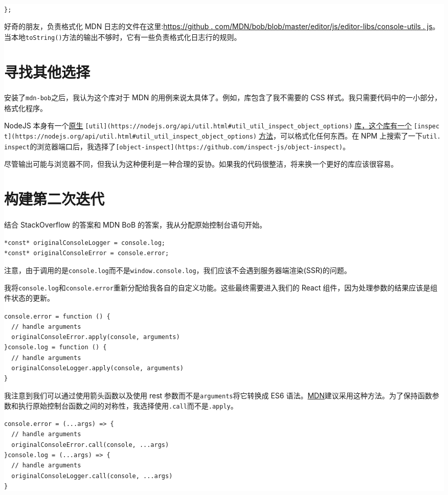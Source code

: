 ```
};
```

好奇的朋友，负责格式化 MDN 日志的文件在这里:[https://github . com/MDN/bob/blob/master/editor/js/editor-libs/console-utils . js](https://github.com/mdn/bob/blob/master/editor/js/editor-libs/console-utils.js)。当本地`toString()`方法的输出不够时，它有一些负责格式化日志行的规则。

# 寻找其他选择

安装了`mdn-bob`之后，我认为这个库对于 MDN 的用例来说太具体了。例如，库包含了我不需要的 CSS 样式。我只需要代码中的一小部分，格式化程序。

NodeJS 本身有一个[原生](https://nodejs.org/api/util.html#util_util_inspect_object_options) `[util](https://nodejs.org/api/util.html#util_util_inspect_object_options)` [库，这个库有一个](https://nodejs.org/api/util.html#util_util_inspect_object_options) `[inspect](https://nodejs.org/api/util.html#util_util_inspect_object_options)` [方法](https://nodejs.org/api/util.html#util_util_inspect_object_options)，可以格式化任何东西。在 NPM 上搜索了一下`util.inspect`的浏览器端口后，我选择了`[object-inspect](https://github.com/inspect-js/object-inspect)`。

尽管输出可能与浏览器不同，但我认为这种便利是一种合理的妥协。如果我的代码很整洁，将来换一个更好的库应该很容易。

# 构建第二次迭代

结合 StackOverflow 的答案和 MDN BoB 的答案，我从分配原始控制台语句开始。

```
*const* originalConsoleLogger = console.log;
*const* originalConsoleError = console.error;
```

注意，由于调用的是`console.log`而不是`window.console.log`，我们应该不会遇到服务器端渲染(SSR)的问题。

我将`console.log`和`console.error`重新分配给我各自的自定义功能。这些最终需要进入我们的 React 组件，因为处理参数的结果应该是组件状态的更新。

```
console.error = function () {
  // handle arguments
  originalConsoleError.apply(console, arguments)
}console.log = function () {
  // handle arguments
  originalConsoleLogger.apply(console, arguments)
}
```

我注意到我们可以通过使用箭头函数以及使用 rest 参数而不是`arguments`将它转换成 ES6 语法。[MDN](https://developer.mozilla.org/en-US/docs/Web/JavaScript/Reference/Functions/arguments#description)建议采用这种方法。为了保持函数参数和执行原始控制台函数之间的对称性，我选择使用`.call`而不是`.apply`。

```
console.error = (...args) => {
  // handle arguments
  originalConsoleError.call(console, ...args)
}console.log = (...args) => {
  // handle arguments
  originalConsoleLogger.call(console, ...args)
}
```
